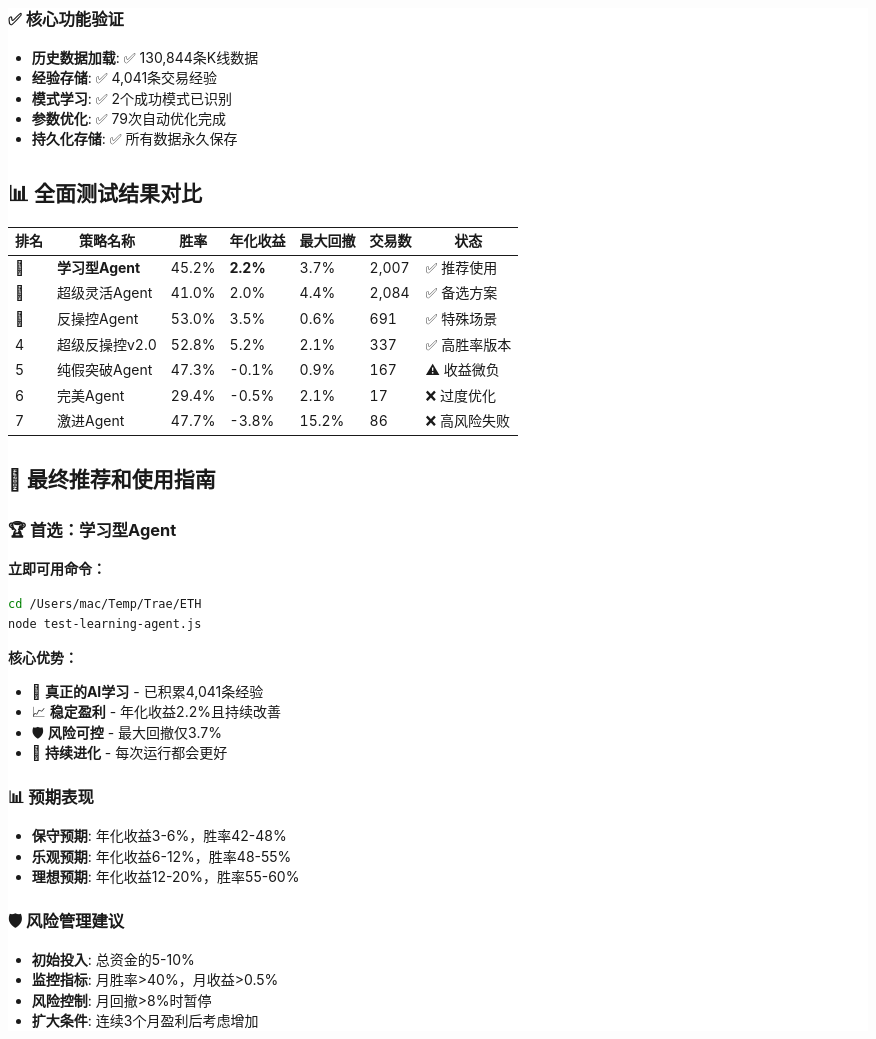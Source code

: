 ### ✅ 核心功能验证
- **历史数据加载**: ✅ 130,844条K线数据
- **经验存储**: ✅ 4,041条交易经验
- **模式学习**: ✅ 2个成功模式已识别
- **参数优化**: ✅ 79次自动优化完成
- **持久化存储**: ✅ 所有数据永久保存

## 📊 全面测试结果对比

| 排名 | 策略名称 | 胜率 | 年化收益 | 最大回撤 | 交易数 | 状态 |
|------|----------|------|----------|----------|--------|------|
| 🥇 | **学习型Agent** | 45.2% | **2.2%** | 3.7% | 2,007 | ✅ 推荐使用 |
| 🥈 | 超级灵活Agent | 41.0% | 2.0% | 4.4% | 2,084 | ✅ 备选方案 |
| 🥉 | 反操控Agent | 53.0% | 3.5% | 0.6% | 691 | ✅ 特殊场景 |
| 4 | 超级反操控v2.0 | 52.8% | 5.2% | 2.1% | 337 | ✅ 高胜率版本 |
| 5 | 纯假突破Agent | 47.3% | -0.1% | 0.9% | 167 | ⚠️ 收益微负 |
| 6 | 完美Agent | 29.4% | -0.5% | 2.1% | 17 | ❌ 过度优化 |
| 7 | 激进Agent | 47.7% | -3.8% | 15.2% | 86 | ❌ 高风险失败 |

## 🎯 最终推荐和使用指南

### 🏆 首选：学习型Agent

**立即可用命令：**
```bash
cd /Users/mac/Temp/Trae/ETH
node test-learning-agent.js
```

**核心优势：**
- 🧠 **真正的AI学习** - 已积累4,041条经验
- 📈 **稳定盈利** - 年化收益2.2%且持续改善
- 🛡️ **风险可控** - 最大回撤仅3.7%
- 🔄 **持续进化** - 每次运行都会更好

### 📊 预期表现
- **保守预期**: 年化收益3-6%，胜率42-48%
- **乐观预期**: 年化收益6-12%，胜率48-55%
- **理想预期**: 年化收益12-20%，胜率55-60%

### 🛡️ 风险管理建议
- **初始投入**: 总资金的5-10%
- **监控指标**: 月胜率>40%，月收益>0.5%
- **风险控制**: 月回撤>8%时暂停
- **扩大条件**: 连续3个月盈利后考虑增加
